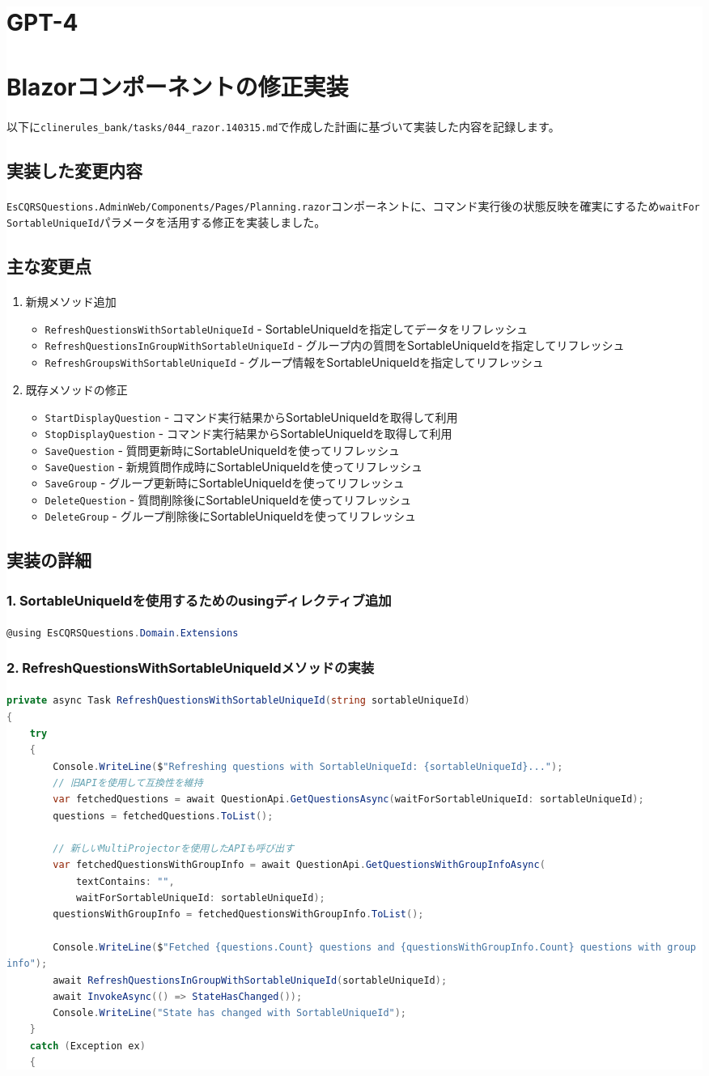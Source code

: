 # GPT-4

# Blazorコンポーネントの修正実装

以下に`clinerules_bank/tasks/044_razor.140315.md`で作成した計画に基づいて実装した内容を記録します。

## 実装した変更内容

`EsCQRSQuestions.AdminWeb/Components/Pages/Planning.razor`コンポーネントに、コマンド実行後の状態反映を確実にするため`waitForSortableUniqueId`パラメータを活用する修正を実装しました。

## 主な変更点

1. 新規メソッド追加
   - `RefreshQuestionsWithSortableUniqueId` - SortableUniqueIdを指定してデータをリフレッシュ
   - `RefreshQuestionsInGroupWithSortableUniqueId` - グループ内の質問をSortableUniqueIdを指定してリフレッシュ
   - `RefreshGroupsWithSortableUniqueId` - グループ情報をSortableUniqueIdを指定してリフレッシュ

2. 既存メソッドの修正
   - `StartDisplayQuestion` - コマンド実行結果からSortableUniqueIdを取得して利用
   - `StopDisplayQuestion` - コマンド実行結果からSortableUniqueIdを取得して利用
   - `SaveQuestion` - 質問更新時にSortableUniqueIdを使ってリフレッシュ
   - `SaveQuestion` - 新規質問作成時にSortableUniqueIdを使ってリフレッシュ
   - `SaveGroup` - グループ更新時にSortableUniqueIdを使ってリフレッシュ
   - `DeleteQuestion` - 質問削除後にSortableUniqueIdを使ってリフレッシュ
   - `DeleteGroup` - グループ削除後にSortableUniqueIdを使ってリフレッシュ

## 実装の詳細

### 1. SortableUniqueIdを使用するためのusingディレクティブ追加

```csharp
@using EsCQRSQuestions.Domain.Extensions
```

### 2. RefreshQuestionsWithSortableUniqueIdメソッドの実装

```csharp
private async Task RefreshQuestionsWithSortableUniqueId(string sortableUniqueId)
{
    try
    {
        Console.WriteLine($"Refreshing questions with SortableUniqueId: {sortableUniqueId}...");
        // 旧APIを使用して互換性を維持
        var fetchedQuestions = await QuestionApi.GetQuestionsAsync(waitForSortableUniqueId: sortableUniqueId);
        questions = fetchedQuestions.ToList();
        
        // 新しいMultiProjectorを使用したAPIも呼び出す
        var fetchedQuestionsWithGroupInfo = await QuestionApi.GetQuestionsWithGroupInfoAsync(
            textContains: "", 
            waitForSortableUniqueId: sortableUniqueId);
        questionsWithGroupInfo = fetchedQuestionsWithGroupInfo.ToList();
        
        Console.WriteLine($"Fetched {questions.Count} questions and {questionsWithGroupInfo.Count} questions with group info");
        await RefreshQuestionsInGroupWithSortableUniqueId(sortableUniqueId);
        await InvokeAsync(() => StateHasChanged());
        Console.WriteLine("State has changed with SortableUniqueId");
    }
    catch (Exception ex)
    {
```